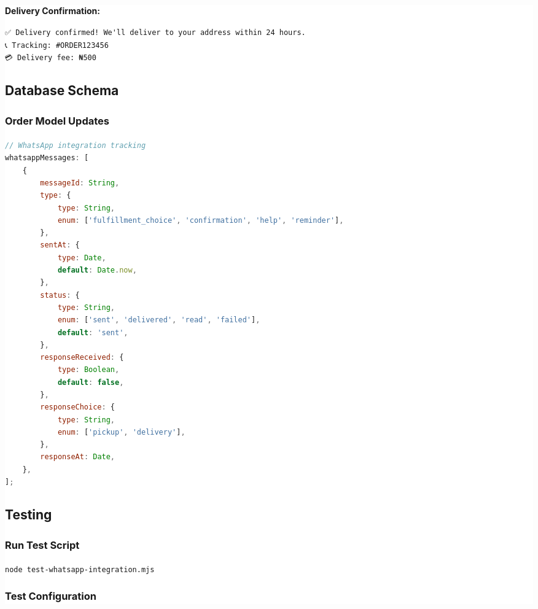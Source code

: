 **Delivery Confirmation:**

```
✅ Delivery confirmed! We'll deliver to your address within 24 hours.
📞 Tracking: #ORDER123456
💳 Delivery fee: ₦500
```

## Database Schema

### Order Model Updates

```javascript
// WhatsApp integration tracking
whatsappMessages: [
    {
        messageId: String,
        type: {
            type: String,
            enum: ['fulfillment_choice', 'confirmation', 'help', 'reminder'],
        },
        sentAt: {
            type: Date,
            default: Date.now,
        },
        status: {
            type: String,
            enum: ['sent', 'delivered', 'read', 'failed'],
            default: 'sent',
        },
        responseReceived: {
            type: Boolean,
            default: false,
        },
        responseChoice: {
            type: String,
            enum: ['pickup', 'delivery'],
        },
        responseAt: Date,
    },
];
```

## Testing

### Run Test Script

```bash
node test-whatsapp-integration.mjs
```

### Test Configuration
